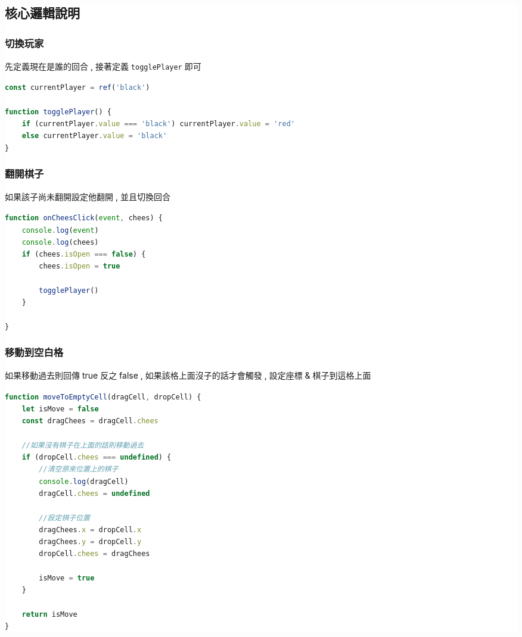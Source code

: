 
## 核心邏輯說明
### 切換玩家
先定義現在是誰的回合 , 接著定義 `togglePlayer` 即可
``` js
const currentPlayer = ref('black')

function togglePlayer() {
    if (currentPlayer.value === 'black') currentPlayer.value = 'red'
    else currentPlayer.value = 'black'
}
```

### 翻開棋子
如果該子尚未翻開設定他翻開 , 並且切換回合
``` js
function onCheesClick(event, chees) {
    console.log(event)
    console.log(chees)
    if (chees.isOpen === false) {
        chees.isOpen = true

        togglePlayer()
    }

}
```

### 移動到空白格
如果移動過去則回傳 true 反之 false , 如果該格上面沒子的話才會觸發 , 設定座標 & 棋子到這格上面
``` js
function moveToEmptyCell(dragCell, dropCell) {
    let isMove = false
    const dragChees = dragCell.chees

    //如果沒有棋子在上面的話則移動過去
    if (dropCell.chees === undefined) {
        //清空原來位置上的棋子
        console.log(dragCell)
        dragCell.chees = undefined

        //設定棋子位置
        dragChees.x = dropCell.x
        dragChees.y = dropCell.y
        dropCell.chees = dragChees

        isMove = true
    }

    return isMove
}
```
